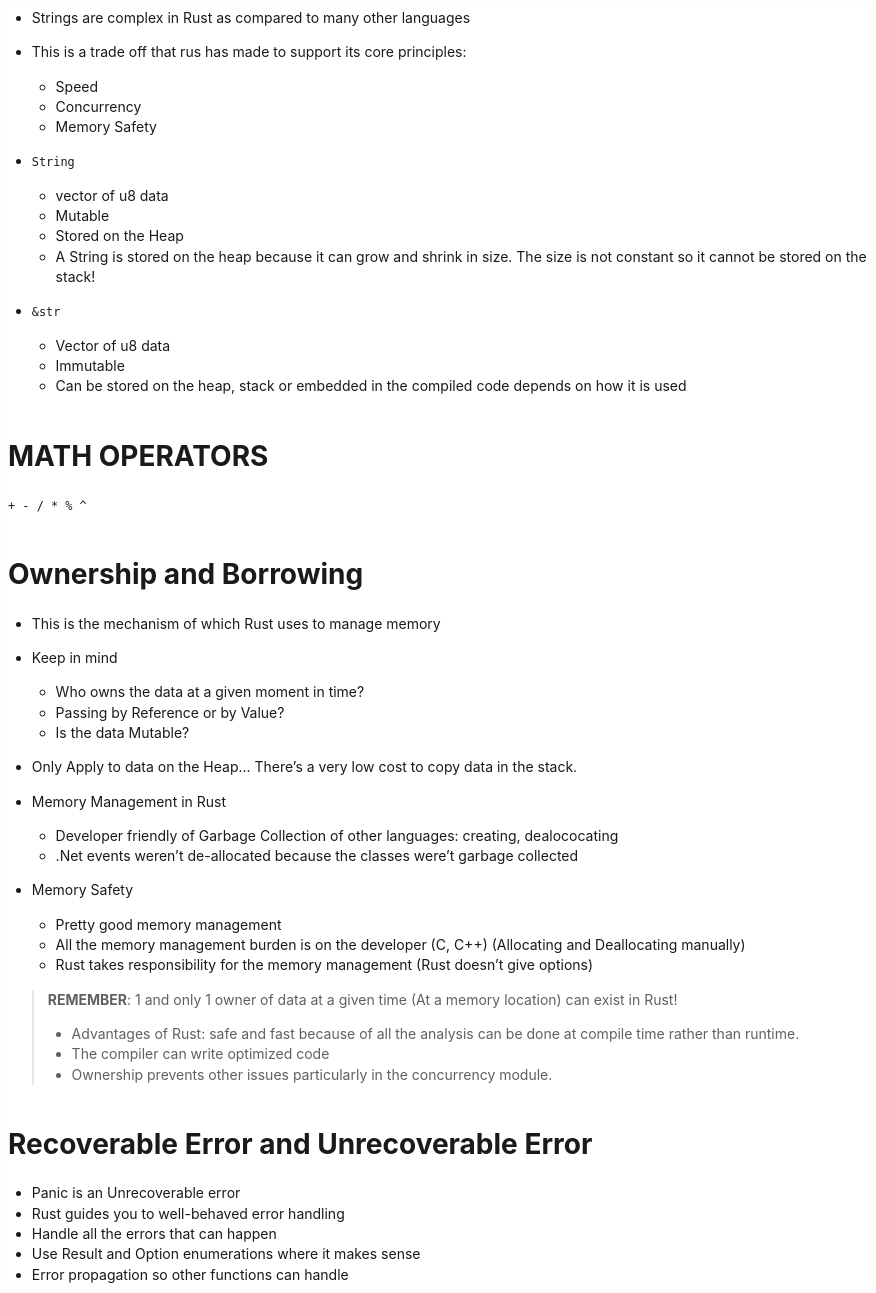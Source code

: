 * Strings are complex in Rust as compared to many other languages
* This is a trade off that rus has made to support its core principles:
  * Speed
  * Concurrency
  * Memory Safety

* `String`
  * vector of u8 data
  * Mutable
  * Stored on the Heap
  * A String is stored on the heap because it can grow and shrink in size. The size is not constant so it cannot be stored on the stack!
* `&str`
  * Vector of u8 data
  * Immutable
  * Can be stored on the heap, stack or embedded in the compiled code depends on how it is used

# MATH OPERATORS

```
+ - / * % ^
```

# Ownership and Borrowing

* This is the mechanism of which Rust uses to manage memory
* Keep in mind
  * Who owns the data at a given moment in time?
  * Passing by Reference or by Value?
  * Is the data Mutable?

* Only Apply to data on the Heap... There’s a very low cost to copy data in the stack.
* Memory Management in Rust
  * Developer friendly of Garbage Collection of other languages: creating, dealococating
  * .Net events weren’t de-allocated because the classes were’t garbage collected
* Memory Safety
  * Pretty good memory management
  * All the memory management burden is on the developer (C, C++) (Allocating and Deallocating manually)
  * Rust takes responsibility for the memory management  (Rust doesn’t give options)

> **REMEMBER**: 1 and only 1 owner of data at a given time (At a memory location) can exist in Rust!
> * Advantages of Rust: safe and fast because of all the analysis can be done at compile time rather than runtime.
> * The compiler can write optimized code
> * Ownership prevents other issues particularly in the concurrency module.

# Recoverable Error and Unrecoverable Error

* Panic is an Unrecoverable error
* Rust guides you to well-behaved error handling
* Handle all the errors that can happen
* Use Result and Option enumerations where it makes sense
* Error propagation so other functions can handle
